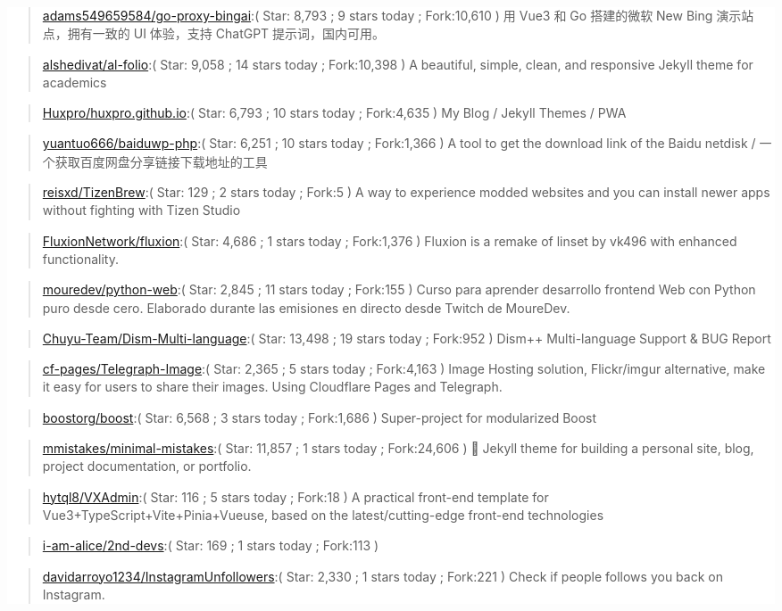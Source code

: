 > [adams549659584/go-proxy-bingai](https://github.com/adams549659584/go-proxy-bingai):( Star: 8,793 ; 9 stars today ; Fork:10,610 ) 
 > 用 Vue3 和 Go 搭建的微软 New Bing 演示站点，拥有一致的 UI 体验，支持 ChatGPT 提示词，国内可用。

> [alshedivat/al-folio](https://github.com/alshedivat/al-folio):( Star: 9,058 ; 14 stars today ; Fork:10,398 ) 
 > A beautiful, simple, clean, and responsive Jekyll theme for academics

> [Huxpro/huxpro.github.io](https://github.com/Huxpro/huxpro.github.io):( Star: 6,793 ; 10 stars today ; Fork:4,635 ) 
 > My Blog / Jekyll Themes / PWA

> [yuantuo666/baiduwp-php](https://github.com/yuantuo666/baiduwp-php):( Star: 6,251 ; 10 stars today ; Fork:1,366 ) 
 > A tool to get the download link of the Baidu netdisk / 一个获取百度网盘分享链接下载地址的工具

> [reisxd/TizenBrew](https://github.com/reisxd/TizenBrew):( Star: 129 ; 2 stars today ; Fork:5 ) 
 > A way to experience modded websites and you can install newer apps without fighting with Tizen Studio

> [FluxionNetwork/fluxion](https://github.com/FluxionNetwork/fluxion):( Star: 4,686 ; 1 stars today ; Fork:1,376 ) 
 > Fluxion is a remake of linset by vk496 with enhanced functionality.

> [mouredev/python-web](https://github.com/mouredev/python-web):( Star: 2,845 ; 11 stars today ; Fork:155 ) 
 > Curso para aprender desarrollo frontend Web con Python puro desde cero. Elaborado durante las emisiones en directo desde Twitch de MoureDev.

> [Chuyu-Team/Dism-Multi-language](https://github.com/Chuyu-Team/Dism-Multi-language):( Star: 13,498 ; 19 stars today ; Fork:952 ) 
 > Dism++ Multi-language Support & BUG Report

> [cf-pages/Telegraph-Image](https://github.com/cf-pages/Telegraph-Image):( Star: 2,365 ; 5 stars today ; Fork:4,163 ) 
 > Image Hosting solution, Flickr/imgur alternative, make it easy for users to share their images. Using Cloudflare Pages and Telegraph.

> [boostorg/boost](https://github.com/boostorg/boost):( Star: 6,568 ; 3 stars today ; Fork:1,686 ) 
 > Super-project for modularized Boost

> [mmistakes/minimal-mistakes](https://github.com/mmistakes/minimal-mistakes):( Star: 11,857 ; 1 stars today ; Fork:24,606 ) 
 > 📐 Jekyll theme for building a personal site, blog, project documentation, or portfolio.

> [hytql8/VXAdmin](https://github.com/hytql8/VXAdmin):( Star: 116 ; 5 stars today ; Fork:18 ) 
 > A practical front-end template for Vue3+TypeScript+Vite+Pinia+Vueuse, based on the latest/cutting-edge front-end technologies

> [i-am-alice/2nd-devs](https://github.com/i-am-alice/2nd-devs):( Star: 169 ; 1 stars today ; Fork:113 ) 
 > 

> [davidarroyo1234/InstagramUnfollowers](https://github.com/davidarroyo1234/InstagramUnfollowers):( Star: 2,330 ; 1 stars today ; Fork:221 ) 
 > Check if people follows you back on Instagram.
